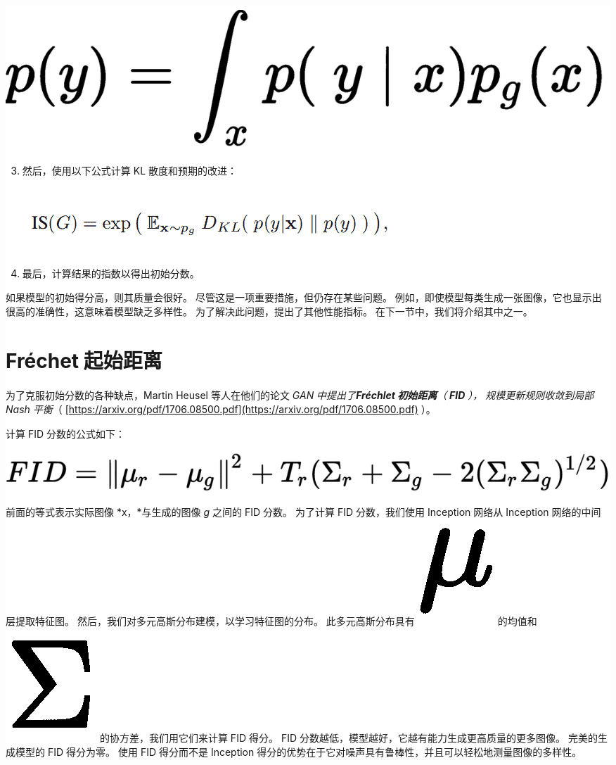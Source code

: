 ![](img/f60e4201-0e24-4dab-b19c-c69d11994427.png)

3.  然后，使用以下公式计算 KL 散度和预期的改进：

![](img/0d33c46a-0a5f-4027-919c-30b910e6d93b.png)

4.  最后，计算结果的指数以得出初始分数。

如果模型的初始得分高，则其质量会很好。 尽管这是一项重要措施，但仍存在某些问题。 例如，即使模型每类生成一张图像，它也显示出很高的准确性，这意味着模型缺乏多样性。 为了解决此问题，提出了其他性能指标。 在下一节中，我们将介绍其中之一。





# Fréchet 起始距离



为了克服初始分数的各种缺点，Martin Heusel 等人在他们的论文 *GAN 中提出了**Fréchlet 初始距离**（ **FID** ）， 规模更新规则收敛到局部 Nash 平衡*（ [https://arxiv.org/pdf/1706.08500.pdf](https://arxiv.org/pdf/1706.08500.pdf) ）。

计算 FID 分数的公式如下：

![](img/c23de9d4-5560-4c9f-a0bd-a3569bbf6f5a.png)

前面的等式表示实际图像 *x，*与生成的图像 *g* 之间的 FID 分数。 为了计算 FID 分数，我们使用 Inception 网络从 Inception 网络的中间层提取特征图。 然后，我们对多元高斯分布建模，以学习特征图的分布。 此多元高斯分布具有 **![](img/f5267071-9d06-4928-bc77-cfc450d6e3a6.png)** 的均值和![](img/91c575c7-94bc-4803-ad27-cc9d948d77be.png) 的协方差，我们用它们来计算 FID 得分。 FID 分数越低，模型越好，它越有能力生成更高质量的更多图像。 完美的生成模型的 FID 得分为零。 使用 FID 得分而不是 Inception 得分的优势在于它对噪声具有鲁棒性，并且可以轻松地测量图像的多样性。
